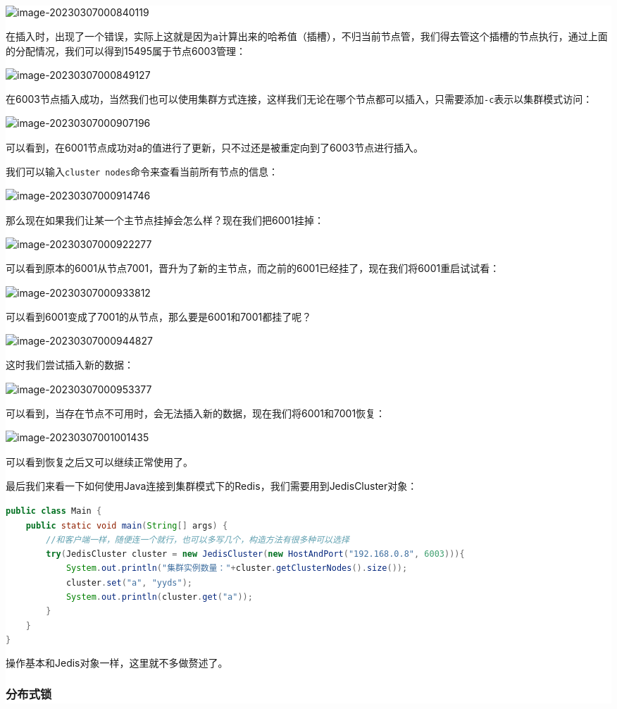 ![image-20230307000840119](https://s2.loli.net/2023/03/07/YMf8DtlkCsqBpO1.png)

在插入时，出现了一个错误，实际上这就是因为a计算出来的哈希值（插槽），不归当前节点管，我们得去管这个插槽的节点执行，通过上面的分配情况，我们可以得到15495属于节点6003管理：

![image-20230307000849127](https://s2.loli.net/2023/03/07/EZmR2bLFudSskIf.png)

在6003节点插入成功，当然我们也可以使用集群方式连接，这样我们无论在哪个节点都可以插入，只需要添加`-c`表示以集群模式访问：

![image-20230307000907196](https://s2.loli.net/2023/03/07/mVw7EXFJQOcinIb.png)

可以看到，在6001节点成功对a的值进行了更新，只不过还是被重定向到了6003节点进行插入。

我们可以输入`cluster nodes`命令来查看当前所有节点的信息：

![image-20230307000914746](https://s2.loli.net/2023/03/07/pEJdI2UWTcNZFqu.png)

那么现在如果我们让某一个主节点挂掉会怎么样？现在我们把6001挂掉：

![image-20230307000922277](https://s2.loli.net/2023/03/07/zd6L3WosVE8JUqf.png)

可以看到原本的6001从节点7001，晋升为了新的主节点，而之前的6001已经挂了，现在我们将6001重启试试看：

![image-20230307000933812](https://s2.loli.net/2023/03/07/eUfYJS8yhVijvaw.png)

可以看到6001变成了7001的从节点，那么要是6001和7001都挂了呢？

![image-20230307000944827](https://s2.loli.net/2023/03/07/9W2BQtMXrUCnySV.png)

这时我们尝试插入新的数据：

![image-20230307000953377](https://s2.loli.net/2023/03/07/S8r5TE7gJ3M6iDW.png)

可以看到，当存在节点不可用时，会无法插入新的数据，现在我们将6001和7001恢复：

![image-20230307001001435](https://s2.loli.net/2023/03/07/2RL4GNqSWJXFuME.png)

可以看到恢复之后又可以继续正常使用了。

最后我们来看一下如何使用Java连接到集群模式下的Redis，我们需要用到JedisCluster对象：

```java
public class Main {
    public static void main(String[] args) {
        //和客户端一样，随便连一个就行，也可以多写几个，构造方法有很多种可以选择
        try(JedisCluster cluster = new JedisCluster(new HostAndPort("192.168.0.8", 6003))){
            System.out.println("集群实例数量："+cluster.getClusterNodes().size());
            cluster.set("a", "yyds");
            System.out.println(cluster.get("a"));
        }
    }
}
```

操作基本和Jedis对象一样，这里就不多做赘述了。

### 分布式锁
